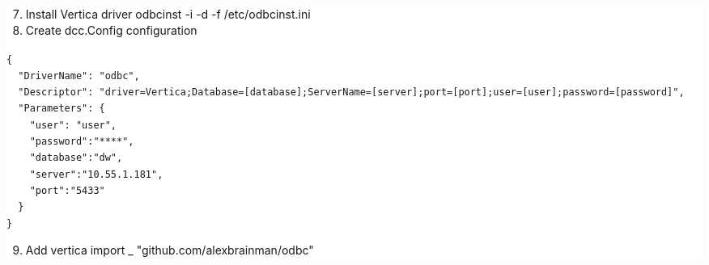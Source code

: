 7. Install Vertica driver odbcinst -i -d -f /etc/odbcinst.ini   
8. Create dcc.Config configuration 

```text
{
  "DriverName": "odbc",
  "Descriptor": "driver=Vertica;Database=[database];ServerName=[server];port=[port];user=[user];password=[password]",
  "Parameters": {
    "user": "user",
    "password":"****",
    "database":"dw",
    "server":"10.55.1.181",
    "port":"5433"
  }
}

```

9. Add vertica  import	_ "github.com/alexbrainman/odbc"










